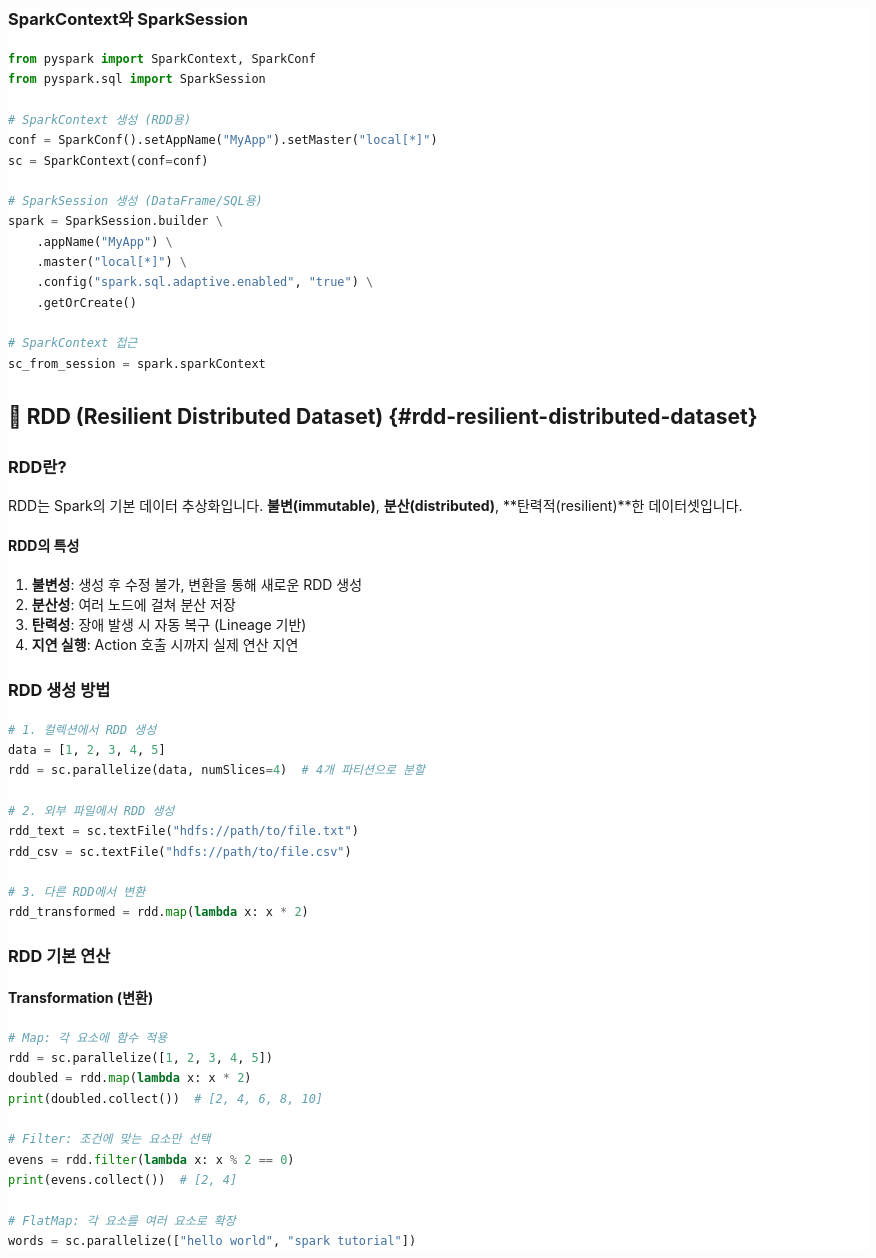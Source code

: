 ### SparkContext와 SparkSession

```python
from pyspark import SparkContext, SparkConf
from pyspark.sql import SparkSession

# SparkContext 생성 (RDD용)
conf = SparkConf().setAppName("MyApp").setMaster("local[*]")
sc = SparkContext(conf=conf)

# SparkSession 생성 (DataFrame/SQL용)
spark = SparkSession.builder \
    .appName("MyApp") \
    .master("local[*]") \
    .config("spark.sql.adaptive.enabled", "true") \
    .getOrCreate()

# SparkContext 접근
sc_from_session = spark.sparkContext
```

## 🔄 RDD (Resilient Distributed Dataset) {#rdd-resilient-distributed-dataset}

### RDD란?

RDD는 Spark의 기본 데이터 추상화입니다. **불변(immutable)**, **분산(distributed)**, **탄력적(resilient)**한 데이터셋입니다.

#### **RDD의 특성**
1. **불변성**: 생성 후 수정 불가, 변환을 통해 새로운 RDD 생성
2. **분산성**: 여러 노드에 걸쳐 분산 저장
3. **탄력성**: 장애 발생 시 자동 복구 (Lineage 기반)
4. **지연 실행**: Action 호출 시까지 실제 연산 지연

### RDD 생성 방법

```python
# 1. 컬렉션에서 RDD 생성
data = [1, 2, 3, 4, 5]
rdd = sc.parallelize(data, numSlices=4)  # 4개 파티션으로 분할

# 2. 외부 파일에서 RDD 생성
rdd_text = sc.textFile("hdfs://path/to/file.txt")
rdd_csv = sc.textFile("hdfs://path/to/file.csv")

# 3. 다른 RDD에서 변환
rdd_transformed = rdd.map(lambda x: x * 2)
```

### RDD 기본 연산

#### **Transformation (변환)**
```python
# Map: 각 요소에 함수 적용
rdd = sc.parallelize([1, 2, 3, 4, 5])
doubled = rdd.map(lambda x: x * 2)
print(doubled.collect())  # [2, 4, 6, 8, 10]

# Filter: 조건에 맞는 요소만 선택
evens = rdd.filter(lambda x: x % 2 == 0)
print(evens.collect())  # [2, 4]

# FlatMap: 각 요소를 여러 요소로 확장
words = sc.parallelize(["hello world", "spark tutorial"])
```